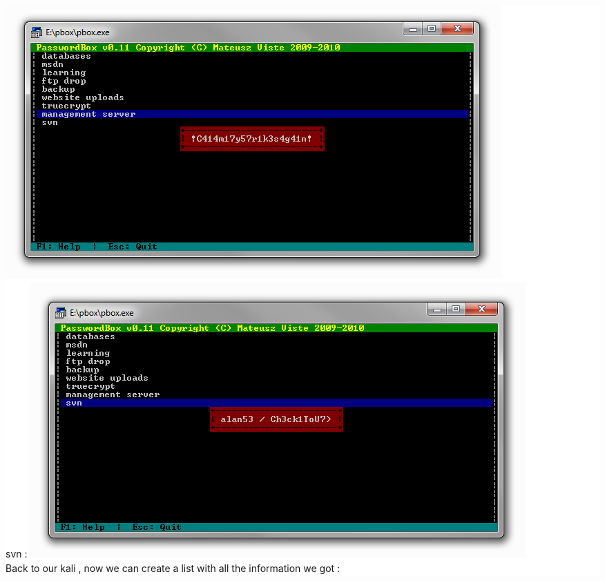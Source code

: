 ![](/images/hackthebox/ethereal/27.png)
<br> svn : 
![](/images/hackthebox/ethereal/28.png)
<br> Back to our kali , now we can create a list with all the information we got :